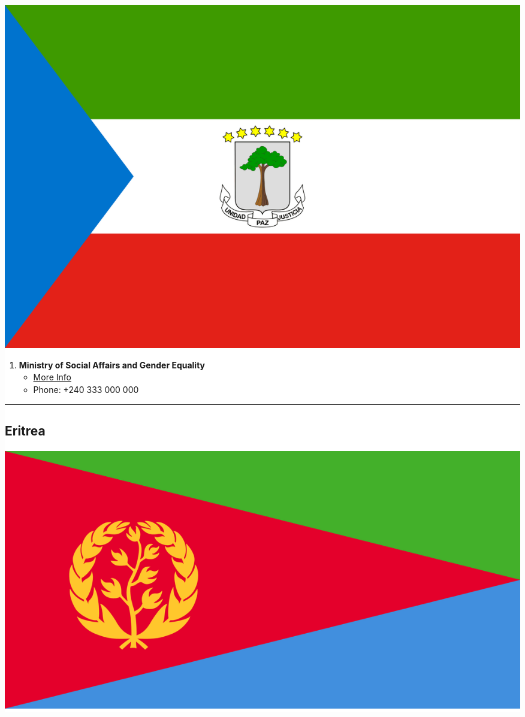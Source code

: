 ![Equatorial Guinea Flag](./flags/Equatorial%20Guinea.png)

1. **Ministry of Social Affairs and Gender Equality**
   - [More Info](https://minasig.gob.gq/violencia-de-genero/)
   - Phone: +240 333 000 000

---

## Eritrea
![Eritrea Flag](./flags/Eritrea.png)
